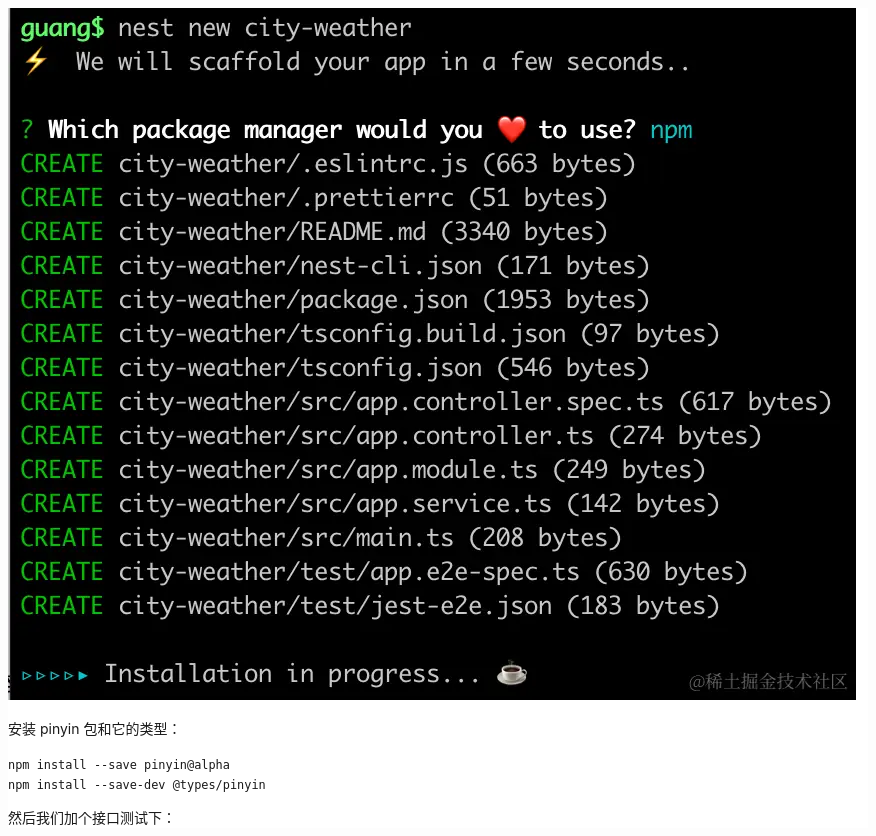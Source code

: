 ![](./images/5ea7a163ec7fb2ab60c8f2ee9186d317.webp )

安装 pinyin 包和它的类型：

```
npm install --save pinyin@alpha
npm install --save-dev @types/pinyin
```
然后我们加个接口测试下：
